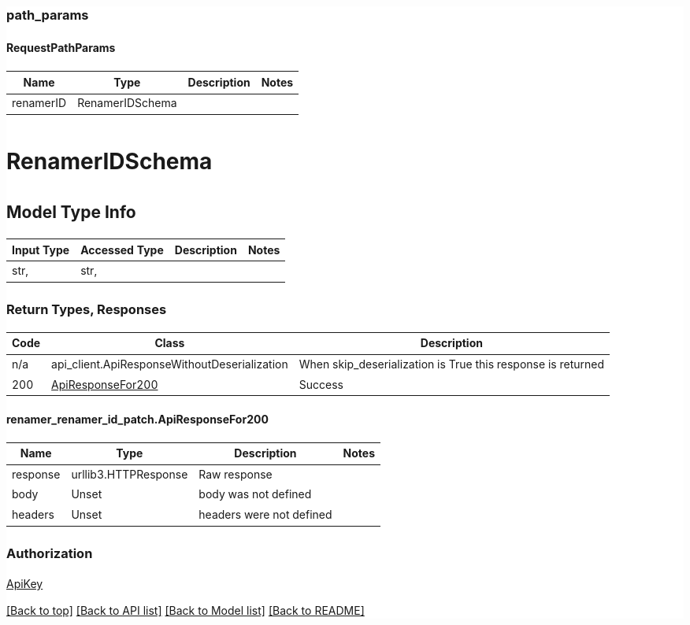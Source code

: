 ### path_params
#### RequestPathParams

Name | Type | Description  | Notes
------------- | ------------- | ------------- | -------------
renamerID | RenamerIDSchema | | 

# RenamerIDSchema

## Model Type Info
Input Type | Accessed Type | Description | Notes
------------ | ------------- | ------------- | -------------
str,  | str,  |  | 

### Return Types, Responses

Code | Class | Description
------------- | ------------- | -------------
n/a | api_client.ApiResponseWithoutDeserialization | When skip_deserialization is True this response is returned
200 | [ApiResponseFor200](#renamer_renamer_id_patch.ApiResponseFor200) | Success

#### renamer_renamer_id_patch.ApiResponseFor200
Name | Type | Description  | Notes
------------- | ------------- | ------------- | -------------
response | urllib3.HTTPResponse | Raw response |
body | Unset | body was not defined |
headers | Unset | headers were not defined |

### Authorization

[ApiKey](../../../README.md#ApiKey)

[[Back to top]](#__pageTop) [[Back to API list]](../../../README.md#documentation-for-api-endpoints) [[Back to Model list]](../../../README.md#documentation-for-models) [[Back to README]](../../../README.md)

